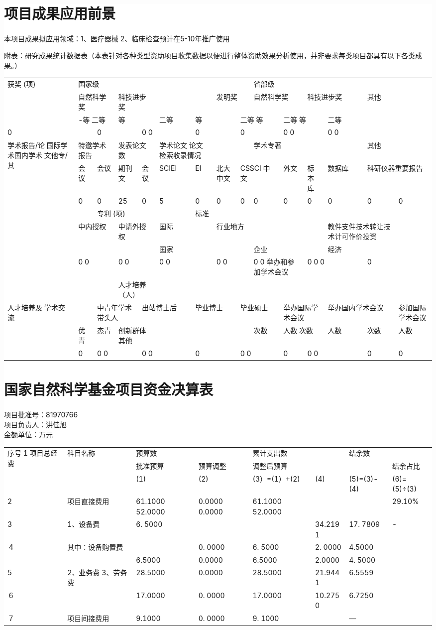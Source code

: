 # 项目成果应用前景  

本项目成果拟应用领域：1、医疗器械 2、临床检查预计在5-10年推广使用  

附表：研究成果统计数据表（本表针对各种类型资助项目收集数据以便进行整体资助效果分析使用，并非要求每类项目都具有以下各类成果。）  

<html><body><table><tr><td rowspan="3">获奖 (项)</td><td colspan="8">国家级</td><td colspan="5">省部级</td><td rowspan="3"></td></tr><tr><td colspan="2">自然科学奖</td><td colspan="2">科技进步奖</td><td colspan="2"></td><td colspan="2">发明奖</td><td colspan="2">自然科学奖</td><td colspan="2">科技进步奖</td><td>其他</td></tr><tr><td colspan="2">-等 二等</td><td colspan="2">等</td><td>二等</td><td colspan="2">等</td><td colspan="2">二等 等</td><td colspan="2">二等 等</td><td>二等</td><td colspan="2"></td></tr><tr><td colspan="2">0</td><td colspan="2">0</td><td colspan="2">0 0</td><td colspan="2">0</td><td colspan="2">0</td><td colspan="2">0 0</td><td colspan="2">0 0</td></tr><tr><td rowspan="3">学术报告/论 国际学术国内学术 文他专/其</td><td colspan="2">特邀学术报告</td><td colspan="2">发表论文数</td><td colspan="2">学术论文 论文检索收录情况</td><td colspan="2"></td><td colspan="2">学术专著</td><td colspan="2"></td><td colspan="2">其他</td></tr><tr><td>会议</td><td>会议</td><td>期刊文</td><td>会议</td><td>SCIEI</td><td>EI</td><td>北大中文</td><td colspan="2">CSSCI 中文</td><td>外文</td><td>标本库</td><td>数据库</td><td colspan="2">科研仪器重要报告</td></tr><tr><td>0</td><td>0</td><td>25</td><td>0</td><td>5</td><td>0</td><td>0</td><td>0</td><td>0</td><td>0</td><td>0</td><td>0</td><td>0</td><td>0</td></tr><tr><td colspan="2"></td><td colspan="4">专利 (项)</td><td colspan="4">标准</td><td colspan="5"></td></tr><tr><td rowspan="4"></td><td colspan="2">中内授权</td><td colspan="2">中请外授权</td><td colspan="2">国际</td><td colspan="2">行业地方</td><td colspan="2"></td><td></td><td colspan="2">教件支件技术转让技术计可作价投资</td></tr><tr><td colspan="2"></td><td colspan="2"></td><td colspan="2">国家</td><td colspan="2"></td><td colspan="2">企业</td><td></td><td colspan="2">经济</td></tr><tr><td colspan="2">0 0</td><td colspan="2">0 0</td><td colspan="2">0 0</td><td colspan="2">0 0</td><td colspan="2">0 0 举办和参加学术会议</td><td colspan="2">0 0 0</td><td colspan="2">0</td></tr><tr><td colspan="2"></td><td colspan="2">人才培养（人）</td><td colspan="4"></td><td colspan="6"></td></tr><tr><td rowspan="4">人才培养及 学术交流</td><td></td><td colspan="2">中青年学术带头人</td><td colspan="2">出站博士后</td><td colspan="2">毕业博士</td><td colspan="2">毕业硕士</td><td colspan="2">举办国际学术会议</td><td colspan="2">举办国内学术会议</td><td>参加国际学术会议</td></tr><tr><td>优青</td><td>杰青</td><td colspan="2">创新群体 其他</td><td colspan="2"></td><td colspan="2"></td><td>次数</td><td colspan="2">人数 次数</td><td>人数</td><td>次数</td><td>人数</td></tr><tr><td>0</td><td colspan="2">0 0</td><td colspan="2">0 0</td><td colspan="2">0</td><td colspan="2">0 0</td><td>0</td><td colspan="2">0 0</td><td>0</td><td>0</td></tr></table></body></html>  

# 国家自然科学基金项目资金决算表  

项目批准号：81970766  
项目负责人：洪佳旭  
金额单位：万元  


<html><body><table><tr><td rowspan="3">序号 1 项目总经费</td><td rowspan="3">科目名称</td><td colspan="2">预算数</td><td colspan="2">累计支出数</td><td colspan="2">结余数</td></tr><tr><td>批准预算</td><td>预算调整</td><td>调整后预算</td><td></td><td></td><td>结余占比</td></tr><tr><td>(1)</td><td>(2)</td><td>(3）=(1）+(2)</td><td>(4)</td><td>(5)=(3)-(4)</td><td>(6)=(5)÷(3)</td></tr><tr><td>2</td><td>项目直接费用</td><td>61.1000 52.0000</td><td>0.0000 0.0000</td><td>61.1000 52.0000</td><td></td><td></td><td>29.10%</td></tr><tr><td>3</td><td>1、设备费</td><td>6. 5000</td><td></td><td></td><td>34.2191</td><td>17. 7809</td><td>-</td></tr><tr><td>４</td><td>其中：设备购置费</td><td></td><td>0. 0000</td><td>6. 5000</td><td>2. 0000</td><td>4.5000</td><td></td></tr><tr><td></td><td></td><td>6.5000</td><td>0.0000</td><td>6.5000</td><td>2.0000</td><td>4. 5000</td><td></td></tr><tr><td>5</td><td>2、业务费 3、劳务费</td><td>28.5000</td><td>0.0000</td><td>28.5000</td><td>21.9441</td><td>6.5559</td><td></td></tr><tr><td>６</td><td></td><td>17.0000</td><td>0. 0000</td><td>17.0000</td><td>10.2750</td><td>6.7250</td><td></td></tr><tr><td>７</td><td>项目间接费用</td><td>9.1000</td><td>0. 0000</td><td>9. 1000</td><td></td><td>—</td><td></td></tr></table></body></html>
